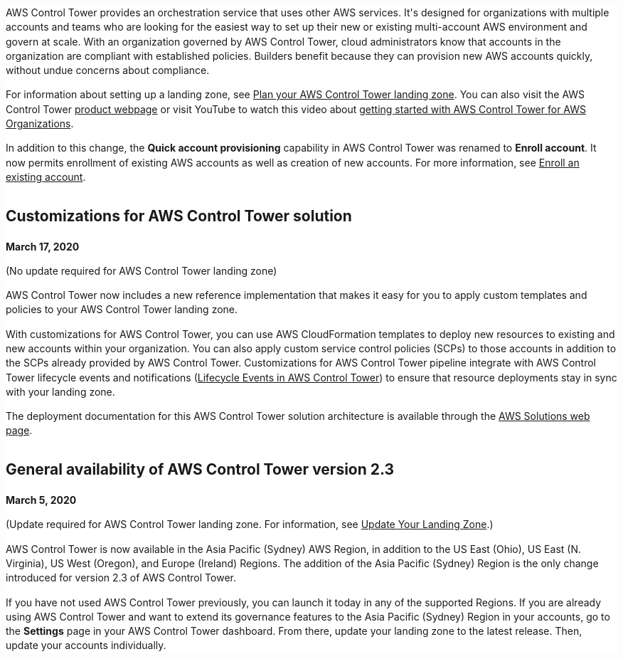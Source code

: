 AWS Control Tower provides an orchestration service that uses other AWS services\. It's designed for organizations with multiple accounts and teams who are looking for the easiest way to set up their new or existing multi\-account AWS environment and govern at scale\. With an organization governed by AWS Control Tower, cloud administrators know that accounts in the organization are compliant with established policies\. Builders benefit because they can provision new AWS accounts quickly, without undue concerns about compliance\.

For information about setting up a landing zone, see [Plan your AWS Control Tower landing zone](planning-your-deployment.md)\. You can also visit the AWS Control Tower [product webpage](http://aws.amazon.com/controltower/) or visit YouTube to watch this video about [getting started with AWS Control Tower for AWS Organizations](https://www.youtube.com/watch?v=-n65I4M8cas)\. 

In addition to this change, the **Quick account provisioning** capability in AWS Control Tower was renamed to **Enroll account**\. It now permits enrollment of existing AWS accounts as well as creation of new accounts\. For more information, see [Enroll an existing account](quick-account-provisioning.md)\.

## Customizations for AWS Control Tower solution<a name="Customizations"></a>

**March 17, 2020**

\(No update required for AWS Control Tower landing zone\)

AWS Control Tower now includes a new reference implementation that makes it easy for you to apply custom templates and policies to your AWS Control Tower landing zone\. 

With customizations for AWS Control Tower, you can use AWS CloudFormation templates to deploy new resources to existing and new accounts within your organization\. You can also apply custom service control policies \(SCPs\) to those accounts in addition to the SCPs already provided by AWS Control Tower\. Customizations for AWS Control Tower pipeline integrate with AWS Control Tower lifecycle events and notifications \([Lifecycle Events in AWS Control Tower](lifecycle-events.md)\) to ensure that resource deployments stay in sync with your landing zone\.

The deployment documentation for this AWS Control Tower solution architecture is available through the [AWS Solutions web page](http://aws.amazon.com/solutions/implementations/customizations-for-aws-control-tower/)\. 

## General availability of AWS Control Tower version 2\.3<a name="Available_in_Sydney"></a>

**March 5, 2020** 

\(Update required for AWS Control Tower landing zone\. For information, see [Update Your Landing Zone](update-controltower.md)\.\)

AWS Control Tower is now available in the Asia Pacific \(Sydney\) AWS Region, in addition to the US East \(Ohio\), US East \(N\. Virginia\), US West \(Oregon\), and Europe \(Ireland\) Regions\. The addition of the Asia Pacific \(Sydney\) Region is the only change introduced for version 2\.3 of AWS Control Tower\.

If you have not used AWS Control Tower previously, you can launch it today in any of the supported Regions\. If you are already using AWS Control Tower and want to extend its governance features to the Asia Pacific \(Sydney\) Region in your accounts, go to the **Settings** page in your AWS Control Tower dashboard\. From there, update your landing zone to the latest release\. Then, update your accounts individually\. 
